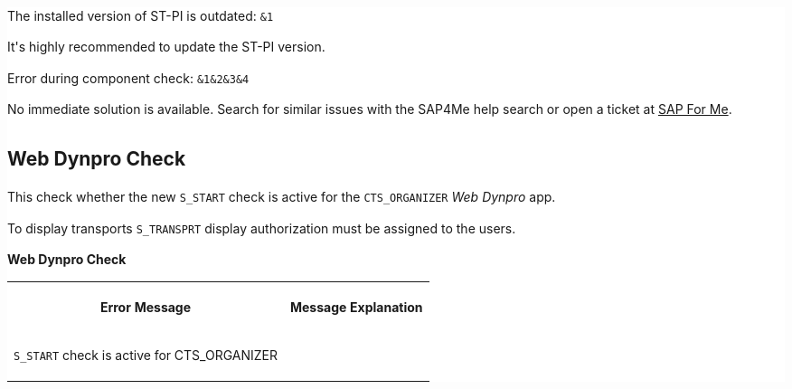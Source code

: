 </td>
</tr>
<tr>
<td valign="top">

The installed version of ST-PI is outdated: `&1`

</td>
<td valign="top">

It's highly recommended to update the ST-PI version.

</td>
</tr>
<tr>
<td valign="top">

Error during component check: `&1&2&3&4`

</td>
<td valign="top">

No immediate solution is available. Search for similar issues with the SAP4Me help search or open a ticket at [SAP For Me](https://me.sap.com/getassistance/overview).

</td>
</tr>
</table>



<a name="loio93ae080ec391461bb4d56579deaa0b00__section_r3d_qfj_31c"/>

## Web Dynpro Check

This check whether the new `S_START` check is active for the `CTS_ORGANIZER` *Web Dynpro* app.

To display transports `S_TRANSPRT` display authorization must be assigned to the users.

**Web Dynpro Check**


<table>
<tr>
<th valign="top">

Error Message

</th>
<th valign="top">

Message Explanation

</th>
</tr>
<tr>
<td valign="top">

`S_START` check is active for CTS\_ORGANIZER
